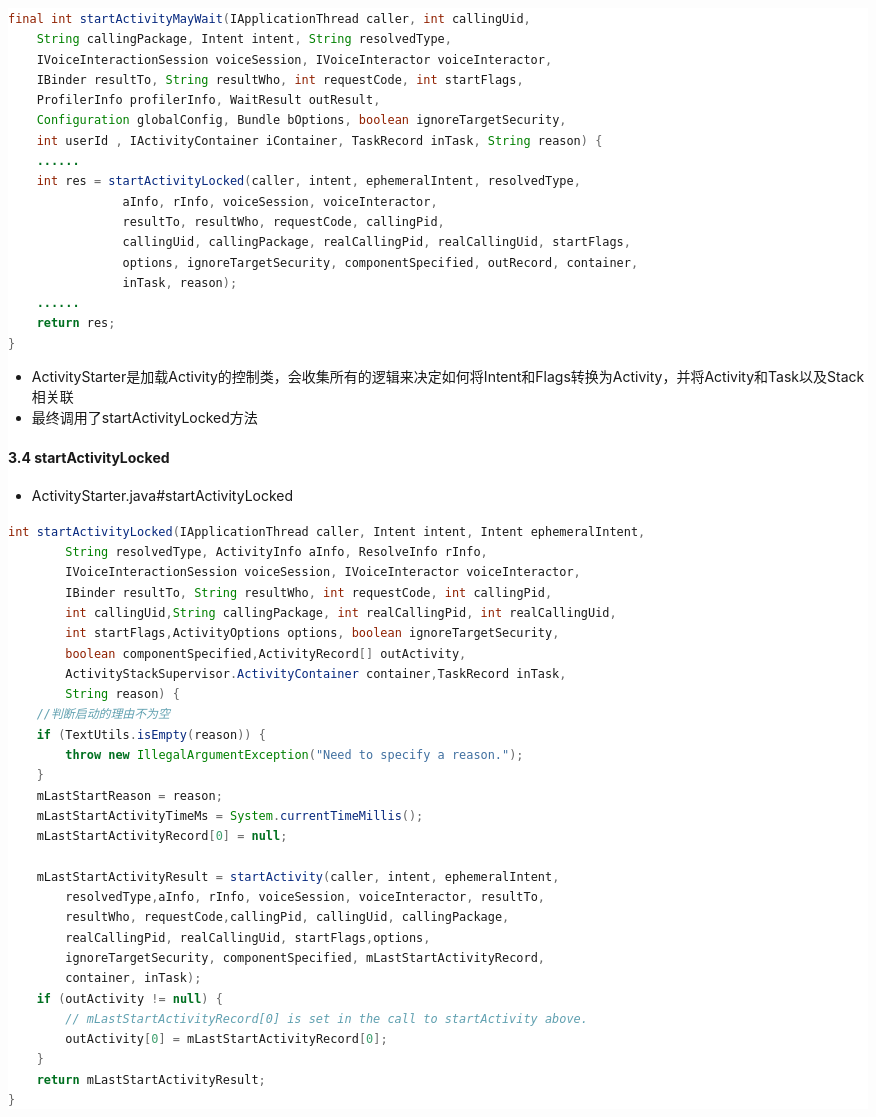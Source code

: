 ```java
final int startActivityMayWait(IApplicationThread caller, int callingUid,
	String callingPackage, Intent intent, String resolvedType,
    IVoiceInteractionSession voiceSession, IVoiceInteractor voiceInteractor,
    IBinder resultTo, String resultWho, int requestCode, int startFlags,
    ProfilerInfo profilerInfo, WaitResult outResult,
    Configuration globalConfig, Bundle bOptions, boolean ignoreTargetSecurity,
	int userId , IActivityContainer iContainer, TaskRecord inTask, String reason) {
    ...... 
	int res = startActivityLocked(caller, intent, ephemeralIntent, resolvedType,
				aInfo, rInfo, voiceSession, voiceInteractor,
                resultTo, resultWho, requestCode, callingPid,
                callingUid, callingPackage, realCallingPid, realCallingUid, startFlags,
                options, ignoreTargetSecurity, componentSpecified, outRecord, container,
                inTask, reason);
	......
	return res;
}
```

* ActivityStarter是加载Activity的控制类，会收集所有的逻辑来决定如何将Intent和Flags转换为Activity，并将Activity和Task以及Stack相关联
* 最终调用了startActivityLocked方法

#### 3.4 startActivityLocked

* ActivityStarter.java#startActivityLocked

```java
int startActivityLocked(IApplicationThread caller, Intent intent, Intent ephemeralIntent,
		String resolvedType, ActivityInfo aInfo, ResolveInfo rInfo,
        IVoiceInteractionSession voiceSession, IVoiceInteractor voiceInteractor,
        IBinder resultTo, String resultWho, int requestCode, int callingPid, 
		int callingUid,String callingPackage, int realCallingPid, int realCallingUid,
		int startFlags,ActivityOptions options, boolean ignoreTargetSecurity,
		boolean componentSpecified,ActivityRecord[] outActivity, 		
		ActivityStackSupervisor.ActivityContainer container,TaskRecord inTask, 
		String reason) {
	//判断启动的理由不为空
    if (TextUtils.isEmpty(reason)) {
    	throw new IllegalArgumentException("Need to specify a reason.");
	}
    mLastStartReason = reason;
    mLastStartActivityTimeMs = System.currentTimeMillis();
    mLastStartActivityRecord[0] = null;

    mLastStartActivityResult = startActivity(caller, intent, ephemeralIntent, 
		resolvedType,aInfo, rInfo, voiceSession, voiceInteractor, resultTo,
		resultWho, requestCode,callingPid, callingUid, callingPackage, 
		realCallingPid, realCallingUid, startFlags,options, 
		ignoreTargetSecurity, componentSpecified, mLastStartActivityRecord,
        container, inTask);
	if (outActivity != null) {
    	// mLastStartActivityRecord[0] is set in the call to startActivity above.
	    outActivity[0] = mLastStartActivityRecord[0];
	}
	return mLastStartActivityResult;
}   
```
